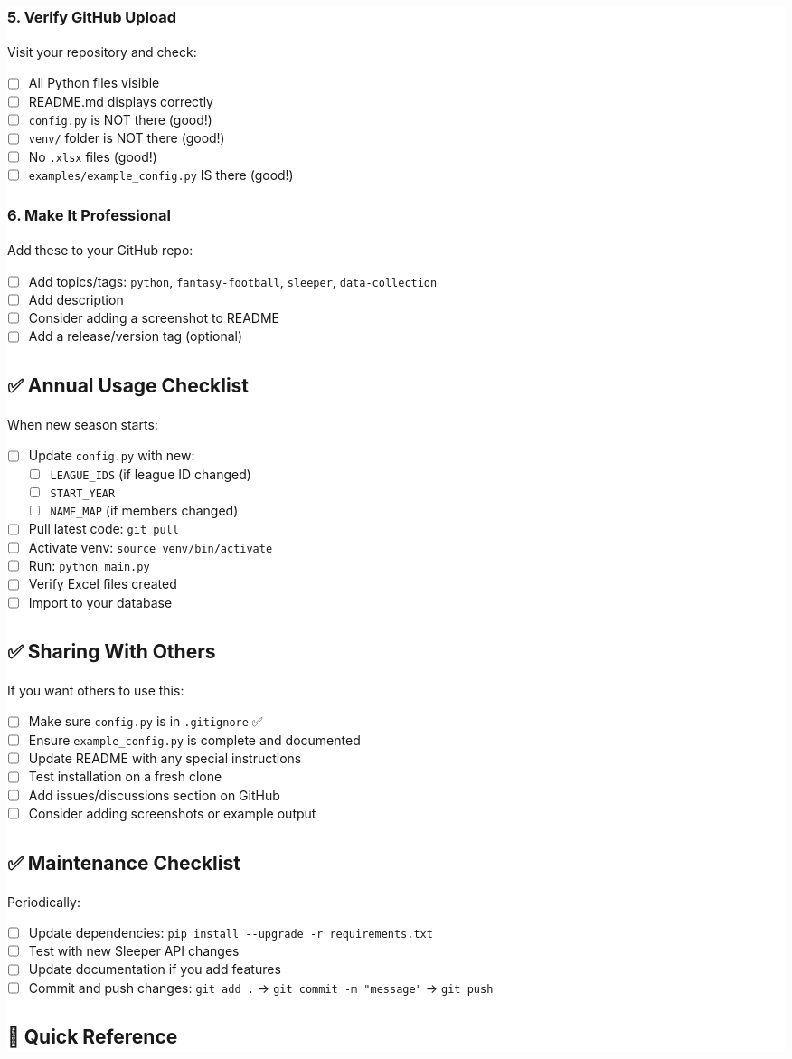 ### 5. Verify GitHub Upload
Visit your repository and check:
- [ ] All Python files visible
- [ ] README.md displays correctly
- [ ] `config.py` is NOT there (good!)
- [ ] `venv/` folder is NOT there (good!)
- [ ] No `.xlsx` files (good!)
- [ ] `examples/example_config.py` IS there (good!)

### 6. Make It Professional
Add these to your GitHub repo:

- [ ] Add topics/tags: `python`, `fantasy-football`, `sleeper`, `data-collection`
- [ ] Add description
- [ ] Consider adding a screenshot to README
- [ ] Add a release/version tag (optional)

## ✅ Annual Usage Checklist

When new season starts:

- [ ] Update `config.py` with new:
  - [ ] `LEAGUE_IDS` (if league ID changed)
  - [ ] `START_YEAR`
  - [ ] `NAME_MAP` (if members changed)
- [ ] Pull latest code: `git pull`
- [ ] Activate venv: `source venv/bin/activate`
- [ ] Run: `python main.py`
- [ ] Verify Excel files created
- [ ] Import to your database

## ✅ Sharing With Others

If you want others to use this:

- [ ] Make sure `config.py` is in `.gitignore` ✅
- [ ] Ensure `example_config.py` is complete and documented
- [ ] Update README with any special instructions
- [ ] Test installation on a fresh clone
- [ ] Add issues/discussions section on GitHub
- [ ] Consider adding screenshots or example output

## ✅ Maintenance Checklist

Periodically:

- [ ] Update dependencies: `pip install --upgrade -r requirements.txt`
- [ ] Test with new Sleeper API changes
- [ ] Update documentation if you add features
- [ ] Commit and push changes: `git add .` → `git commit -m "message"` → `git push`

## 📝 Quick Reference
